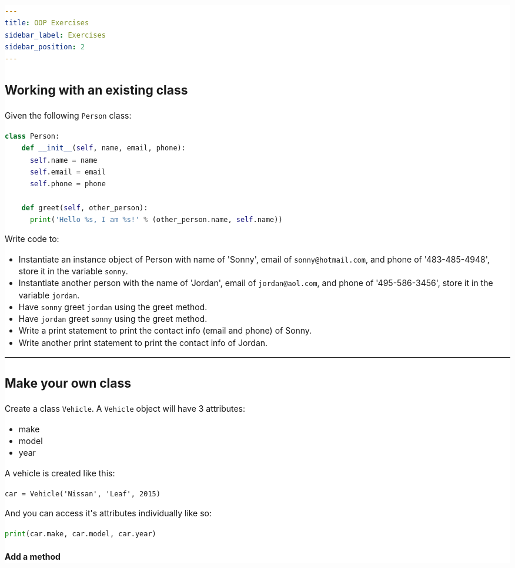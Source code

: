 ```yaml
---
title: OOP Exercises
sidebar_label: Exercises
sidebar_position: 2
---
```


## Working with an existing class

Given the following `Person` class:

```python
class Person:
    def __init__(self, name, email, phone):
      self.name = name
      self.email = email
      self.phone = phone

    def greet(self, other_person):
      print('Hello %s, I am %s!' % (other_person.name, self.name))
```

Write code to:

* Instantiate an instance object of Person with name of 'Sonny', email of `sonny@hotmail.com`, and phone of '483-485-4948', store it in the variable `sonny`.
* Instantiate another person with the name of 'Jordan', email of `jordan@aol.com`, and phone of '495-586-3456', store it in the variable `jordan`.
* Have `sonny` greet `jordan` using the greet method.
* Have `jordan` greet `sonny` using the greet method.
* Write a print statement to print the contact info (email and phone) of Sonny.
* Write another print statement to print the contact info of Jordan.

---

## Make your own class

Create a class `Vehicle`. A `Vehicle` object will have 3 attributes:

* make
* model
* year

A vehicle is created like this:

`car = Vehicle('Nissan', 'Leaf', 2015)`

And you can access it's attributes individually like so:

```python
print(car.make, car.model, car.year)
```

#### Add a method
